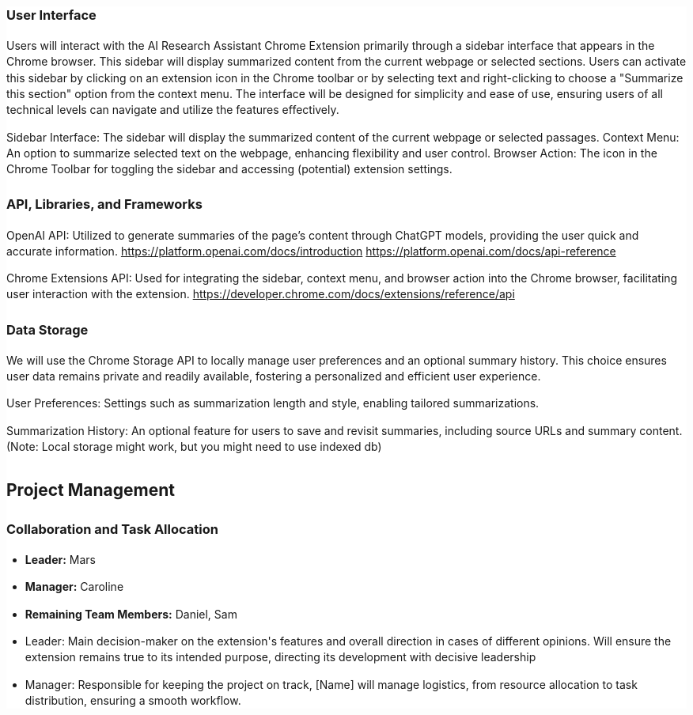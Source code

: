 ### User Interface

Users will interact with the AI Research Assistant Chrome Extension primarily through a sidebar interface that appears in the Chrome browser. This sidebar will display summarized content from the current webpage or selected sections. Users can activate this sidebar by clicking on an extension icon in the Chrome toolbar or by selecting text and right-clicking to choose a "Summarize this section" option from the context menu. The interface will be designed for simplicity and ease of use, ensuring users of all technical levels can navigate and utilize the features effectively.

Sidebar Interface: The sidebar will display the summarized content of the current webpage or selected passages.
Context Menu: An option to summarize selected text on the webpage, enhancing flexibility and user control.
Browser Action: The icon in the Chrome Toolbar for toggling the sidebar and accessing (potential) extension settings.

### API, Libraries, and Frameworks

OpenAI API: Utilized to generate summaries of the page’s content through ChatGPT models, providing the user quick and accurate information.
https://platform.openai.com/docs/introduction
https://platform.openai.com/docs/api-reference

Chrome Extensions API: Used for integrating the sidebar, context menu, and browser action into the Chrome browser, facilitating user interaction with the extension.
https://developer.chrome.com/docs/extensions/reference/api

### Data Storage

We will use the Chrome Storage API to locally manage user preferences and an optional summary history. This choice ensures user data remains private and readily available, fostering a personalized and efficient user experience.

User Preferences: Settings such as summarization length and style, enabling tailored summarizations.

Summarization History: An optional feature for users to save and revisit summaries, including source URLs and summary content. (Note: Local storage might work, but you might need to use indexed db)

## Project Management

### Collaboration and Task Allocation

- **Leader:** Mars
- **Manager:** Caroline
- **Remaining Team Members:** Daniel, Sam

- Leader: Main decision-maker on the extension's features and overall direction in cases of different opinions. Will ensure the extension remains true to its intended purpose, directing its development with decisive leadership

- Manager:  Responsible for keeping the project on track, [Name] will manage logistics, from resource allocation to task distribution, ensuring a smooth workflow.

